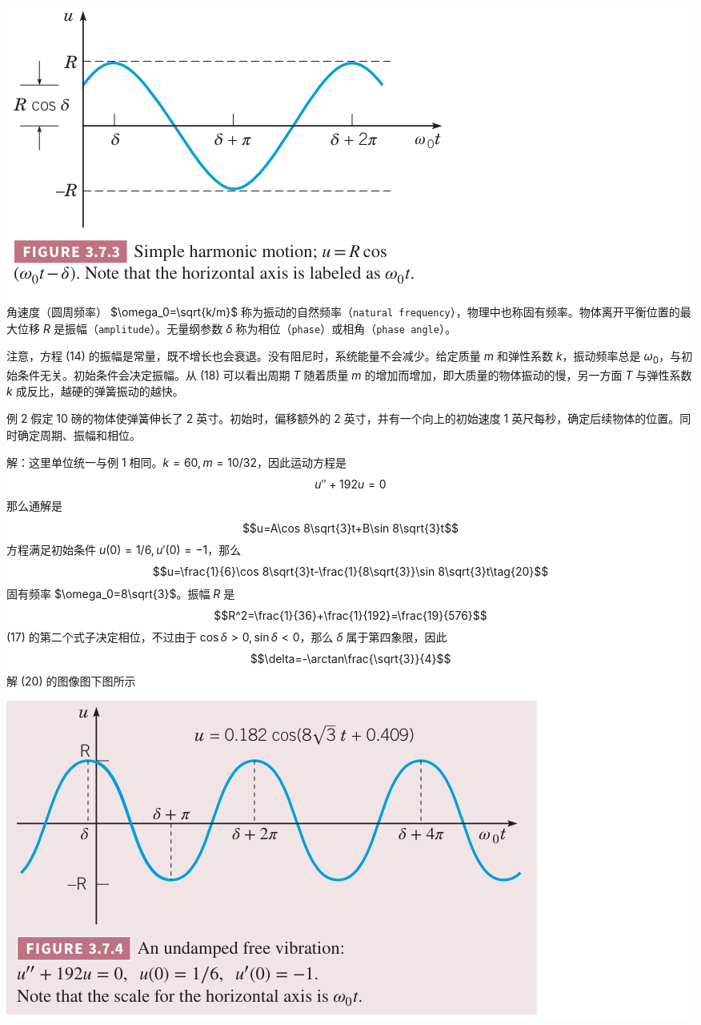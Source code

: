 ![](070.030.png)

角速度（圆周频率） $\omega_0=\sqrt{k/m}$ 称为振动的自然频率（`natural frequency`），物理中也称固有频率。物体离开平衡位置的最大位移 $R$ 是振幅（`amplitude`）。无量纲参数 $\delta$ 称为相位（`phase`）或相角（`phase angle`）。

注意，方程 $(14)$ 的振幅是常量，既不增长也会衰退。没有阻尼时，系统能量不会减少。给定质量 $m$ 和弹性系数 $k$，振动频率总是 $\omega_0$，与初始条件无关。初始条件会决定振幅。从 $(18)$ 可以看出周期 $T$ 随着质量 $m$ 的增加而增加，即大质量的物体振动的慢，另一方面 $T$ 与弹性系数 $k$ 成反比，越硬的弹簧振动的越快。

例 2 假定 10 磅的物体使弹簧伸长了 2 英寸。初始时，偏移额外的 2 英寸，并有一个向上的初始速度 1 英尺每秒，确定后续物体的位置。同时确定周期、振幅和相位。

解：这里单位统一与例 1 相同。$k=60,m=10/32$，因此运动方程是
$$u''+192u=0\tag{19}$$
那么通解是
$$u=A\cos 8\sqrt{3}t+B\sin 8\sqrt{3}t$$
方程满足初始条件 $u(0)=1/6,u'(0)=-1$，那么
$$u=\frac{1}{6}\cos 8\sqrt{3}t-\frac{1}{8\sqrt{3}}\sin 8\sqrt{3}t\tag{20}$$
固有频率 $\omega_0=8\sqrt{3}$。振幅 $R$ 是
$$R^2=\frac{1}{36}+\frac{1}{192}=\frac{19}{576}$$
$(17)$ 的第二个式子决定相位，不过由于 $\cos\delta>0,\sin\delta<0$，那么 $\delta$ 属于第四象限，因此
$$\delta=-\arctan\frac{\sqrt{3}}{4}$$
解 $(20)$ 的图像图下图所示

![](070.040.png)
